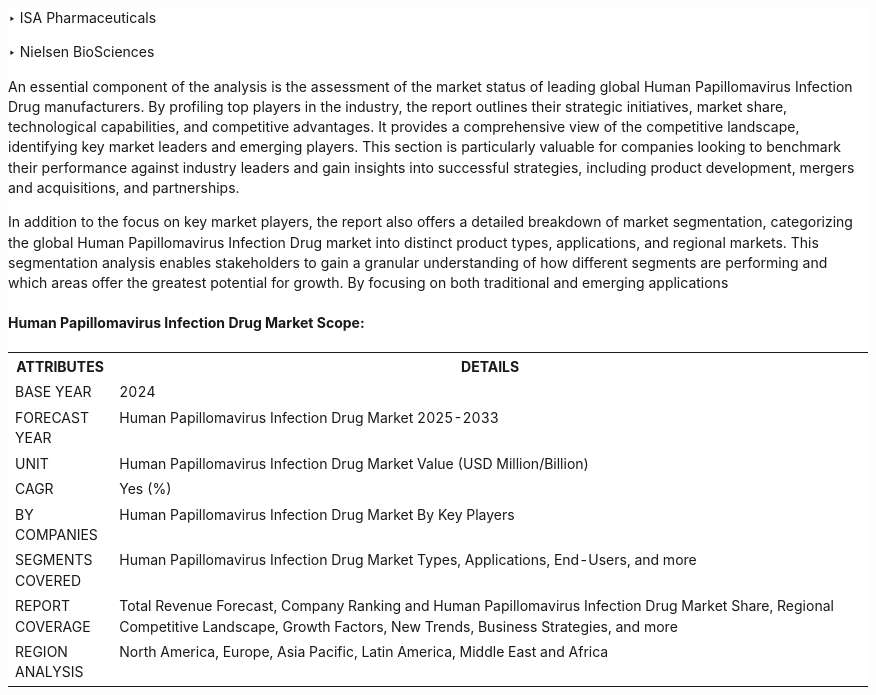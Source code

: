 ‣ ISA Pharmaceuticals

‣ Nielsen BioSciences

An essential component of the analysis is the assessment of the market status of leading global Human Papillomavirus Infection Drug manufacturers. By profiling top players in the industry, the report outlines their strategic initiatives, market share, technological capabilities, and competitive advantages. It provides a comprehensive view of the competitive landscape, identifying key market leaders and emerging players. This section is particularly valuable for companies looking to benchmark their performance against industry leaders and gain insights into successful strategies, including product development, mergers and acquisitions, and partnerships.

In addition to the focus on key market players, the report also offers a detailed breakdown of market segmentation, categorizing the global Human Papillomavirus Infection Drug market into distinct product types, applications, and regional markets. This segmentation analysis enables stakeholders to gain a granular understanding of how different segments are performing and which areas offer the greatest potential for growth. By focusing on both traditional and emerging applications

<h4>Human Papillomavirus Infection Drug Market Scope:</h4>
<table>
<tr>
<th>ATTRIBUTES</th>
<th>DETAILS</th>
</tr>
<tr>
<td>BASE YEAR</td>
<td>2024</td>
</tr>
<tr>
<td>FORECAST YEAR</td>
<td>Human Papillomavirus Infection Drug Market 2025-2033</td>
</tr>
<tr>
<td>UNIT</td>
<td>Human Papillomavirus Infection Drug Market Value (USD Million/Billion)</td>
<tr>
<td>CAGR</td>
<td>Yes (%)</td>
</tr>
</tr>
<tr>
<td>BY COMPANIES</td>
<td>Human Papillomavirus Infection Drug Market By Key Players</td>
</tr>
<tr>
<td>SEGMENTS COVERED</td>
<td>Human Papillomavirus Infection Drug Market Types, Applications, End-Users, and more</td>
</tr>
<tr>
<td>REPORT COVERAGE</td>
<td>Total Revenue Forecast, Company Ranking and Human Papillomavirus Infection Drug Market Share, Regional Competitive Landscape, Growth Factors, New Trends, Business Strategies, and more</td>
</tr>
<tr>
<td>REGION ANALYSIS</td>
<td>North America, Europe, Asia Pacific, Latin America, Middle East and Africa</td>
</tr>
</table>
